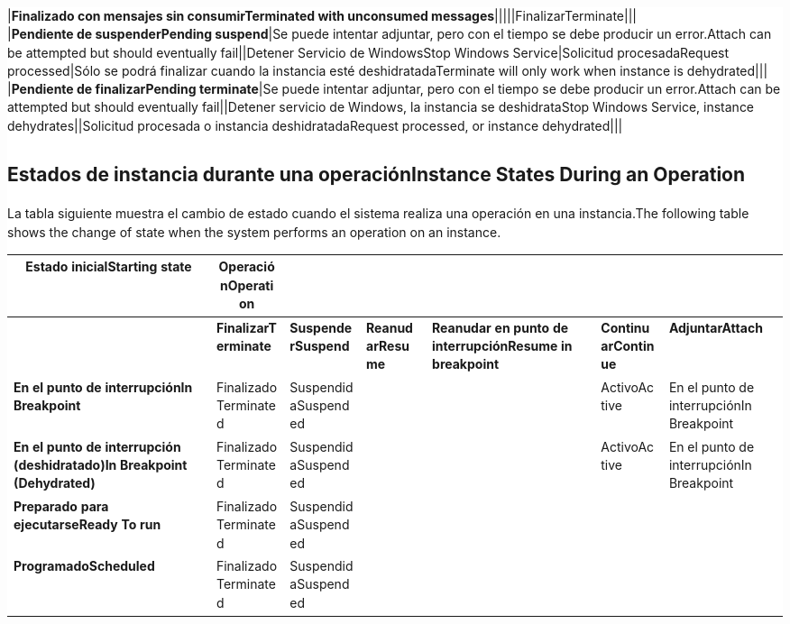 |<span data-ttu-id="440e5-231">**Finalizado con mensajes sin consumir**</span><span class="sxs-lookup"><span data-stu-id="440e5-231">**Terminated with unconsumed messages**</span></span>|||||<span data-ttu-id="440e5-232">Finalizar</span><span class="sxs-lookup"><span data-stu-id="440e5-232">Terminate</span></span>|||  
|<span data-ttu-id="440e5-233">**Pendiente de suspender**</span><span class="sxs-lookup"><span data-stu-id="440e5-233">**Pending suspend**</span></span>|<span data-ttu-id="440e5-234">Se puede intentar adjuntar, pero con el tiempo se debe producir un error.</span><span class="sxs-lookup"><span data-stu-id="440e5-234">Attach can be attempted but should eventually fail</span></span>||<span data-ttu-id="440e5-235">Detener Servicio de Windows</span><span class="sxs-lookup"><span data-stu-id="440e5-235">Stop Windows Service</span></span>|<span data-ttu-id="440e5-236">Solicitud procesada</span><span class="sxs-lookup"><span data-stu-id="440e5-236">Request processed</span></span>|<span data-ttu-id="440e5-237">Sólo se podrá finalizar cuando la instancia esté deshidratada</span><span class="sxs-lookup"><span data-stu-id="440e5-237">Terminate will only work when instance is dehydrated</span></span>|||  
|<span data-ttu-id="440e5-238">**Pendiente de finalizar**</span><span class="sxs-lookup"><span data-stu-id="440e5-238">**Pending terminate**</span></span>|<span data-ttu-id="440e5-239">Se puede intentar adjuntar, pero con el tiempo se debe producir un error.</span><span class="sxs-lookup"><span data-stu-id="440e5-239">Attach can be attempted but should eventually fail</span></span>||<span data-ttu-id="440e5-240">Detener servicio de Windows, la instancia se deshidrata</span><span class="sxs-lookup"><span data-stu-id="440e5-240">Stop Windows Service, instance dehydrates</span></span>||<span data-ttu-id="440e5-241">Solicitud procesada o instancia deshidratada</span><span class="sxs-lookup"><span data-stu-id="440e5-241">Request processed, or instance dehydrated</span></span>|||  
  
## <a name="instance-states-during-an-operation"></a><span data-ttu-id="440e5-242">Estados de instancia durante una operación</span><span class="sxs-lookup"><span data-stu-id="440e5-242">Instance States During an Operation</span></span>  
 <span data-ttu-id="440e5-243">La tabla siguiente muestra el cambio de estado cuando el sistema realiza una operación en una instancia.</span><span class="sxs-lookup"><span data-stu-id="440e5-243">The following table shows the change of state when the system performs an operation on an instance.</span></span>  
  
|<span data-ttu-id="440e5-244">Estado inicial</span><span class="sxs-lookup"><span data-stu-id="440e5-244">Starting state</span></span>|<span data-ttu-id="440e5-245">Operación</span><span class="sxs-lookup"><span data-stu-id="440e5-245">Operation</span></span>||||||  
|--------------------|---------------|------|------|------|------|------|  
||<span data-ttu-id="440e5-246">**Finalizar**</span><span class="sxs-lookup"><span data-stu-id="440e5-246">**Terminate**</span></span>|<span data-ttu-id="440e5-247">**Suspender**</span><span class="sxs-lookup"><span data-stu-id="440e5-247">**Suspend**</span></span>|<span data-ttu-id="440e5-248">**Reanudar**</span><span class="sxs-lookup"><span data-stu-id="440e5-248">**Resume**</span></span>|<span data-ttu-id="440e5-249">**Reanudar en punto de interrupción**</span><span class="sxs-lookup"><span data-stu-id="440e5-249">**Resume in breakpoint**</span></span>|<span data-ttu-id="440e5-250">**Continuar**</span><span class="sxs-lookup"><span data-stu-id="440e5-250">**Continue**</span></span>|<span data-ttu-id="440e5-251">**Adjuntar**</span><span class="sxs-lookup"><span data-stu-id="440e5-251">**Attach**</span></span>|  
|<span data-ttu-id="440e5-252">**En el punto de interrupción**</span><span class="sxs-lookup"><span data-stu-id="440e5-252">**In Breakpoint**</span></span>|<span data-ttu-id="440e5-253">Finalizado</span><span class="sxs-lookup"><span data-stu-id="440e5-253">Terminated</span></span>|<span data-ttu-id="440e5-254">Suspendida</span><span class="sxs-lookup"><span data-stu-id="440e5-254">Suspended</span></span>|||<span data-ttu-id="440e5-255">Activo</span><span class="sxs-lookup"><span data-stu-id="440e5-255">Active</span></span>|<span data-ttu-id="440e5-256">En el punto de interrupción</span><span class="sxs-lookup"><span data-stu-id="440e5-256">In Breakpoint</span></span>|  
|<span data-ttu-id="440e5-257">**En el punto de interrupción (deshidratado)**</span><span class="sxs-lookup"><span data-stu-id="440e5-257">**In Breakpoint (Dehydrated)**</span></span>|<span data-ttu-id="440e5-258">Finalizado</span><span class="sxs-lookup"><span data-stu-id="440e5-258">Terminated</span></span>|<span data-ttu-id="440e5-259">Suspendida</span><span class="sxs-lookup"><span data-stu-id="440e5-259">Suspended</span></span>|||<span data-ttu-id="440e5-260">Activo</span><span class="sxs-lookup"><span data-stu-id="440e5-260">Active</span></span>|<span data-ttu-id="440e5-261">En el punto de interrupción</span><span class="sxs-lookup"><span data-stu-id="440e5-261">In Breakpoint</span></span>|  
|<span data-ttu-id="440e5-262">**Preparado para ejecutarse**</span><span class="sxs-lookup"><span data-stu-id="440e5-262">**Ready To run**</span></span>|<span data-ttu-id="440e5-263">Finalizado</span><span class="sxs-lookup"><span data-stu-id="440e5-263">Terminated</span></span>|<span data-ttu-id="440e5-264">Suspendida</span><span class="sxs-lookup"><span data-stu-id="440e5-264">Suspended</span></span>|||||  
|<span data-ttu-id="440e5-265">**Programado**</span><span class="sxs-lookup"><span data-stu-id="440e5-265">**Scheduled**</span></span>|<span data-ttu-id="440e5-266">Finalizado</span><span class="sxs-lookup"><span data-stu-id="440e5-266">Terminated</span></span>|<span data-ttu-id="440e5-267">Suspendida</span><span class="sxs-lookup"><span data-stu-id="440e5-267">Suspended</span></span>|||||  